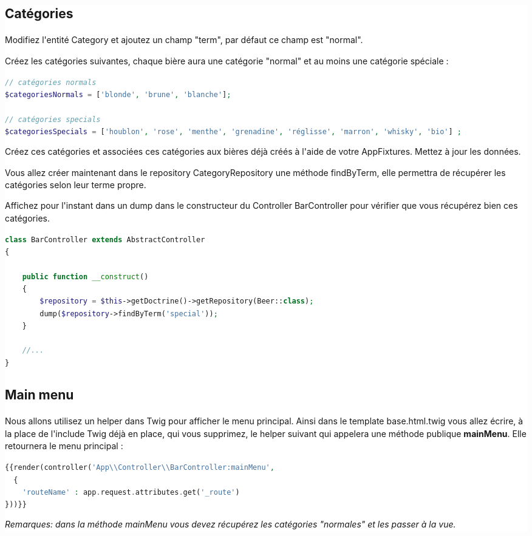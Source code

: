 ## Catégories

Modifiez l'entité Category et ajoutez un champ "term", par défaut ce champ est "normal".

Créez les catégories suivantes, chaque bière aura une catégorie "normal" et au moins une catégorie spéciale :

```php
// catégories normals
$categoriesNormals = ['blonde', 'brune', 'blanche'];

// catégories specials
$categoriesSpecials = ['houblon', 'rose', 'menthe', 'grenadine', 'réglisse', 'marron', 'whisky', 'bio'] ;

```

Créez ces catégories et associées ces catégories aux bières déjà créés à l'aide de votre AppFixtures. Mettez à jour les données.

Vous allez créer maintenant dans le repository CategoryRepository une méthode findByTerm, elle permettra de récupérer les catégories selon leur terme propre.

Affichez pour l'instant dans un dump dans le constructeur du Controller BarController pour vérifier que vous récupérez bien ces catégories.

```php
class BarController extends AbstractController
{

    public function __construct()
    {
        $repository = $this->getDoctrine()->getRepository(Beer::class);
        dump($repository->findByTerm('special'));
    }

    //...
}
```

## Main menu

Nous allons utilisez un helper dans Twig pour afficher le menu principal. Ainsi dans le template base.html.twig vous allez écrire, à la place de l'include Twig déjà en place, qui vous supprimez, le helper suivant qui appelera une méthode publique **mainMenu**. Elle retournera le menu principal :

```php
{{render(controller('App\\Controller\\BarController:mainMenu',
  {
    'routeName' : app.request.attributes.get('_route')
}))}}

```

*Remarques: dans la méthode mainMenu vous devez récupérez les catégories "normales" et les passer à la vue.*
